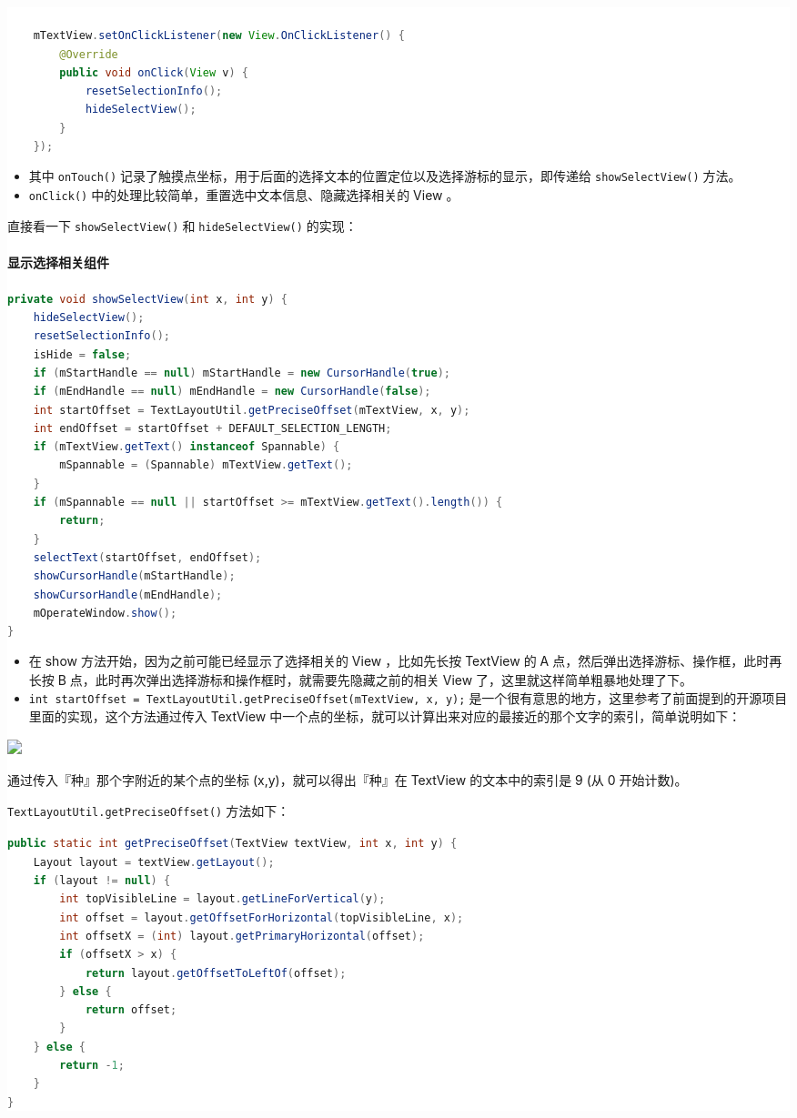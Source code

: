 ```java
    
    mTextView.setOnClickListener(new View.OnClickListener() {
        @Override
        public void onClick(View v) {
            resetSelectionInfo();
            hideSelectView();
        }
    });

```

- 其中 `onTouch()` 记录了触摸点坐标，用于后面的选择文本的位置定位以及选择游标的显示，即传递给 `showSelectView()` 方法。
- `onClick()` 中的处理比较简单，重置选中文本信息、隐藏选择相关的 View 。

直接看一下 `showSelectView()` 和 `hideSelectView()` 的实现：

#### 显示选择相关组件

```java
private void showSelectView(int x, int y) {
    hideSelectView();
    resetSelectionInfo();
    isHide = false;
    if (mStartHandle == null) mStartHandle = new CursorHandle(true);
    if (mEndHandle == null) mEndHandle = new CursorHandle(false);
    int startOffset = TextLayoutUtil.getPreciseOffset(mTextView, x, y);
    int endOffset = startOffset + DEFAULT_SELECTION_LENGTH;
    if (mTextView.getText() instanceof Spannable) {
        mSpannable = (Spannable) mTextView.getText();
    }
    if (mSpannable == null || startOffset >= mTextView.getText().length()) {
        return;
    }
    selectText(startOffset, endOffset);
    showCursorHandle(mStartHandle);
    showCursorHandle(mEndHandle);
    mOperateWindow.show();
}
```

- 在 show 方法开始，因为之前可能已经显示了选择相关的 View ，比如先长按 TextView 的 A 点，然后弹出选择游标、操作框，此时再长按 B 点，此时再次弹出选择游标和操作框时，就需要先隐藏之前的相关 View 了，这里就这样简单粗暴地处理了下。
- `int startOffset = TextLayoutUtil.getPreciseOffset(mTextView, x, y);` 是一个很有意思的地方，这里参考了前面提到的开源项目里面的实现，这个方法通过传入 TextView 中一个点的坐标，就可以计算出来对应的最接近的那个文字的索引，简单说明如下：

 ![](http://ac-qygvx1cc.clouddn.com/766d4fc4e12099222bc2.jpeg)

 通过传入『种』那个字附近的某个点的坐标 (x,y)，就可以得出『种』在 TextView 的文本中的索引是 9 (从 0 开始计数)。

 `TextLayoutUtil.getPreciseOffset()` 方法如下：

```java
public static int getPreciseOffset(TextView textView, int x, int y) {
    Layout layout = textView.getLayout();
    if (layout != null) {
        int topVisibleLine = layout.getLineForVertical(y);
        int offset = layout.getOffsetForHorizontal(topVisibleLine, x);
        int offsetX = (int) layout.getPrimaryHorizontal(offset);
        if (offsetX > x) {
            return layout.getOffsetToLeftOf(offset);
        } else {
            return offset;
        }
    } else {
        return -1;
    }
}
```